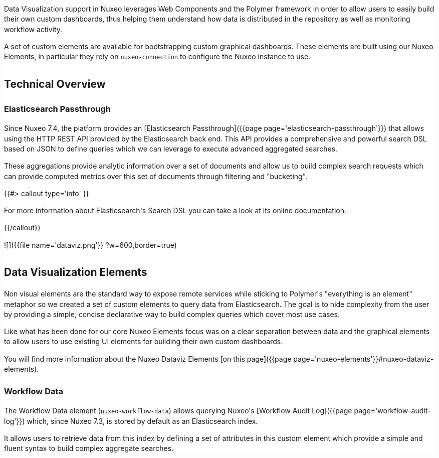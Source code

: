 
Data Visualization support in Nuxeo leverages Web Components and the Polymer framework in order to allow users to easily build their own custom dashboards, thus helping them understand how data is distributed in the repository as well as monitoring workflow activity.

A set of custom elements are available for bootstrapping custom graphical dashboards. These elements are built using our Nuxeo Elements, in particular they rely on `nuxeo-connection` to configure the Nuxeo instance to use.

## Technical Overview

### Elasticsearch Passthrough

Since Nuxeo 7.4, the platform provides an [Elasticsearch Passthrough]({{page page='elasticsearch-passthrough'}}) that allows using the HTTP REST API provided by the Elasticsearch back end. This API provides a comprehensive and powerful search DSL based on JSON to define queries which we can leverage to execute advanced aggregated searches.

These aggregations provide analytic information over a set of documents and allow us to build complex search requests which can provide computed metrics over this set of documents through filtering and "bucketing".

{{#> callout type='info' }}

For more information about Elasticsearch's Search DSL you can take a look at its online  [documentation](https://www.elastic.co/guide/en/elasticsearch/reference/5.6/search-search.html).

{{/callout}}

![]({{file name='dataviz.png'}} ?w=600,border=true)

## Data Visualization Elements

Non visual elements are the standard way to expose remote services while sticking to Polymer's "everything is an element" metaphor so we created a set of custom elements to query data from Elasticsearch. The goal is to hide complexity from the user by providing a simple, concise declarative way to build complex queries which cover most use cases.

Like what has been done for our core Nuxeo Elements focus was on a clear separation between data and the graphical elements to allow users to use existing UI elements for building their own custom dashboards.

You will find more information about the Nuxeo Dataviz Elements [on this page]({{page page='nuxeo-elements'}}#nuxeo-dataviz-elements).


### Workflow Data

The Workflow Data element (`nuxeo-workflow-data`) allows querying Nuxeo's [Workflow Audit Log]({{page page='workflow-audit-log'}}) which, since Nuxeo 7.3, is stored by default as an Elasticsearch index.

It allows users to retrieve data from this index by defining a set of attributes in this custom element which provide a simple and fluent syntax to build complex aggregate searches.
